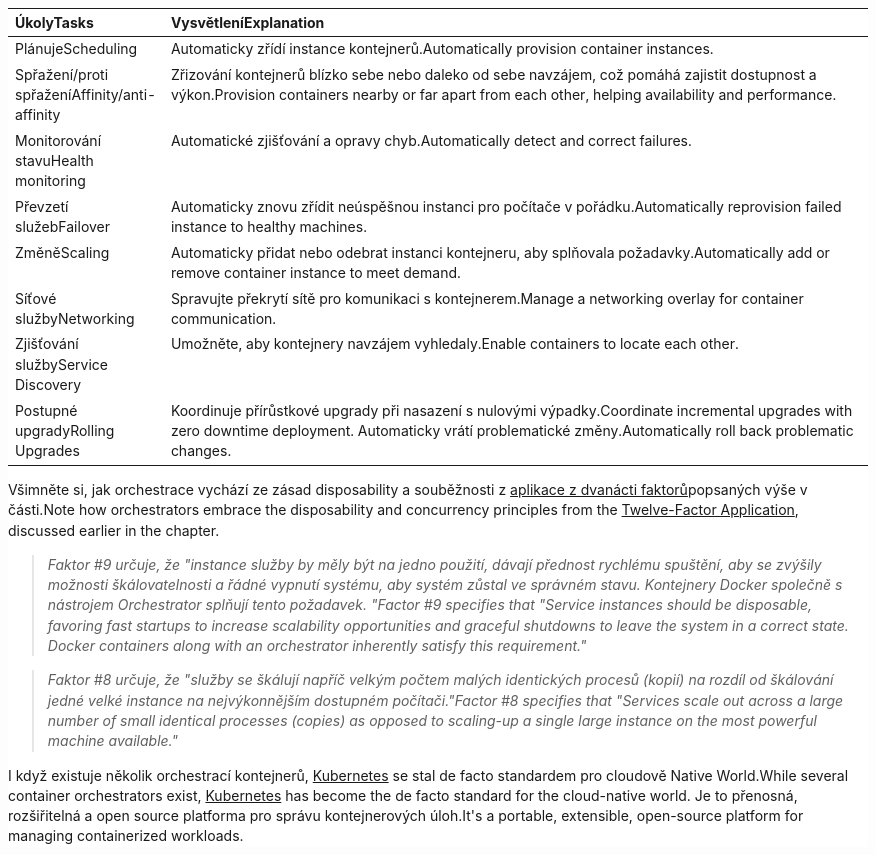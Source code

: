 |  <span data-ttu-id="3816b-351">Úkoly</span><span class="sxs-lookup"><span data-stu-id="3816b-351">Tasks</span></span> | <span data-ttu-id="3816b-352">Vysvětlení</span><span class="sxs-lookup"><span data-stu-id="3816b-352">Explanation</span></span>  |
| :-------- | :-------- |
| <span data-ttu-id="3816b-353">Plánuje</span><span class="sxs-lookup"><span data-stu-id="3816b-353">Scheduling</span></span> | <span data-ttu-id="3816b-354">Automaticky zřídí instance kontejnerů.</span><span class="sxs-lookup"><span data-stu-id="3816b-354">Automatically provision container instances.</span></span>|
| <span data-ttu-id="3816b-355">Spřažení/proti spřažení</span><span class="sxs-lookup"><span data-stu-id="3816b-355">Affinity/anti-affinity</span></span> | <span data-ttu-id="3816b-356">Zřizování kontejnerů blízko sebe nebo daleko od sebe navzájem, což pomáhá zajistit dostupnost a výkon.</span><span class="sxs-lookup"><span data-stu-id="3816b-356">Provision containers nearby or far apart from each other, helping  availability and performance.</span></span> |
| <span data-ttu-id="3816b-357">Monitorování stavu</span><span class="sxs-lookup"><span data-stu-id="3816b-357">Health monitoring</span></span> | <span data-ttu-id="3816b-358">Automatické zjišťování a opravy chyb.</span><span class="sxs-lookup"><span data-stu-id="3816b-358">Automatically detect and correct failures.</span></span>|
| <span data-ttu-id="3816b-359">Převzetí služeb</span><span class="sxs-lookup"><span data-stu-id="3816b-359">Failover</span></span> | <span data-ttu-id="3816b-360">Automaticky znovu zřídit neúspěšnou instanci pro počítače v pořádku.</span><span class="sxs-lookup"><span data-stu-id="3816b-360">Automatically reprovision failed instance to healthy machines.</span></span>|
| <span data-ttu-id="3816b-361">Změně</span><span class="sxs-lookup"><span data-stu-id="3816b-361">Scaling</span></span> | <span data-ttu-id="3816b-362">Automaticky přidat nebo odebrat instanci kontejneru, aby splňovala požadavky.</span><span class="sxs-lookup"><span data-stu-id="3816b-362">Automatically add or remove container instance to meet demand.</span></span>|
| <span data-ttu-id="3816b-363">Síťové služby</span><span class="sxs-lookup"><span data-stu-id="3816b-363">Networking</span></span> | <span data-ttu-id="3816b-364">Spravujte překrytí sítě pro komunikaci s kontejnerem.</span><span class="sxs-lookup"><span data-stu-id="3816b-364">Manage a networking overlay for container communication.</span></span>|
| <span data-ttu-id="3816b-365">Zjišťování služby</span><span class="sxs-lookup"><span data-stu-id="3816b-365">Service Discovery</span></span> | <span data-ttu-id="3816b-366">Umožněte, aby kontejnery navzájem vyhledaly.</span><span class="sxs-lookup"><span data-stu-id="3816b-366">Enable containers to locate each other.</span></span>|
| <span data-ttu-id="3816b-367">Postupné upgrady</span><span class="sxs-lookup"><span data-stu-id="3816b-367">Rolling Upgrades</span></span> | <span data-ttu-id="3816b-368">Koordinuje přírůstkové upgrady při nasazení s nulovými výpadky.</span><span class="sxs-lookup"><span data-stu-id="3816b-368">Coordinate incremental upgrades with zero downtime deployment.</span></span> <span data-ttu-id="3816b-369">Automaticky vrátí problematické změny.</span><span class="sxs-lookup"><span data-stu-id="3816b-369">Automatically roll back problematic changes.</span></span>|

<span data-ttu-id="3816b-370">Všimněte si, jak orchestrace vychází ze zásad disposability a souběžnosti z [aplikace z dvanácti faktorů](https://12factor.net/)popsaných výše v části.</span><span class="sxs-lookup"><span data-stu-id="3816b-370">Note how orchestrators embrace the disposability and concurrency principles from the [Twelve-Factor Application](https://12factor.net/), discussed earlier in the chapter.</span></span>

> <span data-ttu-id="3816b-371">*Faktor \#9 určuje, že "instance služby by měly být na jedno použití, dávají přednost rychlému spuštění, aby se zvýšily možnosti škálovatelnosti a řádné vypnutí systému, aby systém zůstal ve správném stavu. Kontejnery Docker společně s nástrojem Orchestrator splňují tento požadavek. "*</span><span class="sxs-lookup"><span data-stu-id="3816b-371">*Factor \#9  specifies that "Service instances should be disposable, favoring fast startups to increase scalability opportunities and graceful shutdowns to leave the system in a correct state. Docker containers along with an orchestrator inherently satisfy this requirement."*</span></span>

> <span data-ttu-id="3816b-372">*Faktor \#8 určuje, že "služby se škálují napříč velkým počtem malých identických procesů (kopií) na rozdíl od škálování jedné velké instance na nejvýkonnějším dostupném počítači."*</span><span class="sxs-lookup"><span data-stu-id="3816b-372">*Factor \#8  specifies that "Services scale out across a large number of small identical processes (copies) as opposed to scaling-up a single large instance on the most powerful machine available."*</span></span>

<span data-ttu-id="3816b-373">I když existuje několik orchestrací kontejnerů, [Kubernetes](https://kubernetes.io/docs/concepts/overview/what-is-kubernetes/) se stal de facto standardem pro cloudově Native World.</span><span class="sxs-lookup"><span data-stu-id="3816b-373">While several container orchestrators exist, [Kubernetes](https://kubernetes.io/docs/concepts/overview/what-is-kubernetes/) has become the de facto standard for the cloud-native world.</span></span> <span data-ttu-id="3816b-374">Je to přenosná, rozšiřitelná a open source platforma pro správu kontejnerových úloh.</span><span class="sxs-lookup"><span data-stu-id="3816b-374">It's a portable, extensible, open-source platform for managing containerized workloads.</span></span> 
